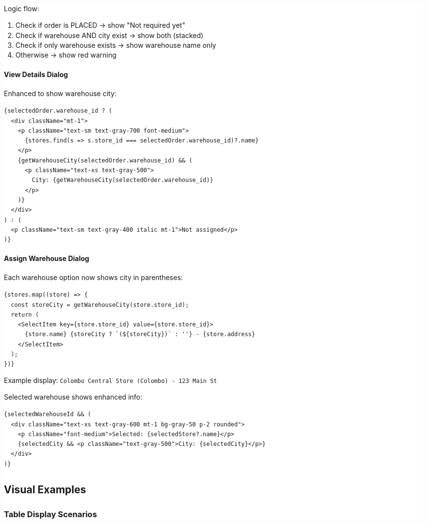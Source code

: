 Logic flow:
1. Check if order is PLACED → show "Not required yet"
2. Check if warehouse AND city exist → show both (stacked)
3. Check if only warehouse exists → show warehouse name only
4. Otherwise → show red warning

#### View Details Dialog
Enhanced to show warehouse city:
```tsx
{selectedOrder.warehouse_id ? (
  <div className="mt-1">
    <p className="text-sm text-gray-700 font-medium">
      {stores.find(s => s.store_id === selectedOrder.warehouse_id)?.name}
    </p>
    {getWarehouseCity(selectedOrder.warehouse_id) && (
      <p className="text-xs text-gray-500">
        City: {getWarehouseCity(selectedOrder.warehouse_id)}
      </p>
    )}
  </div>
) : (
  <p className="text-sm text-gray-400 italic mt-1">Not assigned</p>
)}
```

#### Assign Warehouse Dialog
Each warehouse option now shows city in parentheses:
```tsx
{stores.map((store) => {
  const storeCity = getWarehouseCity(store.store_id);
  return (
    <SelectItem key={store.store_id} value={store.store_id}>
      {store.name} {storeCity ? `(${storeCity})` : ''} - {store.address}
    </SelectItem>
  );
})}
```

Example display: `Colombo Central Store (Colombo) - 123 Main St`

Selected warehouse shows enhanced info:
```tsx
{selectedWarehouseId && (
  <div className="text-xs text-gray-600 mt-1 bg-gray-50 p-2 rounded">
    <p className="font-medium">Selected: {selectedStore?.name}</p>
    {selectedCity && <p className="text-gray-500">City: {selectedCity}</p>}
  </div>
)}
```

## Visual Examples

### Table Display Scenarios
